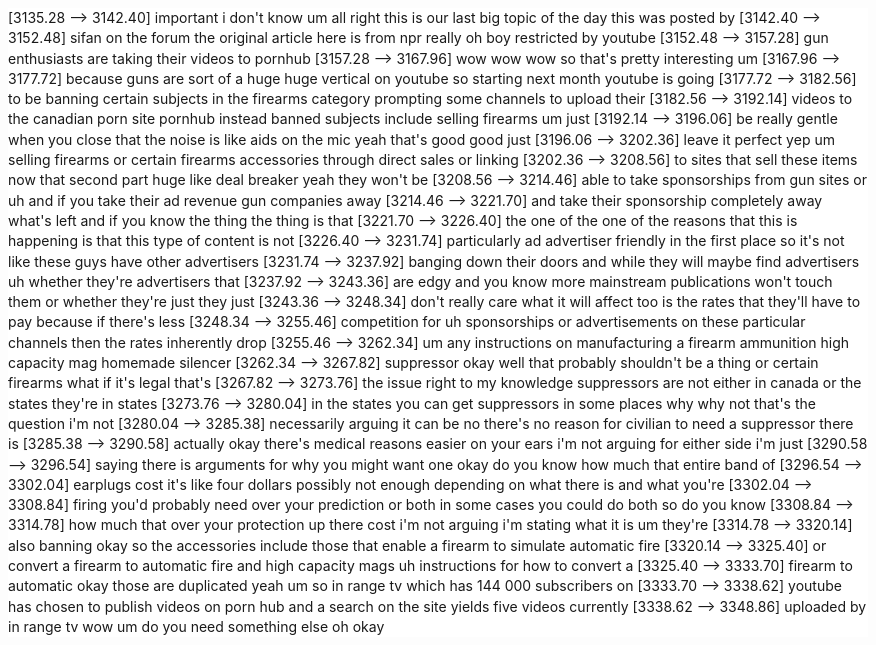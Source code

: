 [3135.28 --> 3142.40]  important i don't know um all right this is our last big topic of the day this was posted by
[3142.40 --> 3152.48]  sifan on the forum the original article here is from npr really oh boy restricted by youtube
[3152.48 --> 3157.28]  gun enthusiasts are taking their videos to pornhub
[3157.28 --> 3167.96]  wow wow wow so that's pretty interesting um
[3167.96 --> 3177.72]  because guns are sort of a huge huge vertical on youtube so starting next month youtube is going
[3177.72 --> 3182.56]  to be banning certain subjects in the firearms category prompting some channels to upload their
[3182.56 --> 3192.14]  videos to the canadian porn site pornhub instead banned subjects include selling firearms um just
[3192.14 --> 3196.06]  be really gentle when you close that the noise is like aids on the mic yeah that's good good just
[3196.06 --> 3202.36]  leave it perfect yep um selling firearms or certain firearms accessories through direct sales or linking
[3202.36 --> 3208.56]  to sites that sell these items now that second part huge like deal breaker yeah they won't be
[3208.56 --> 3214.46]  able to take sponsorships from gun sites or uh and if you take their ad revenue gun companies away
[3214.46 --> 3221.70]  and take their sponsorship completely away what's left and if you know the thing the thing is that
[3221.70 --> 3226.40]  the one of the one of the reasons that this is happening is that this type of content is not
[3226.40 --> 3231.74]  particularly ad advertiser friendly in the first place so it's not like these guys have other advertisers
[3231.74 --> 3237.92]  banging down their doors and while they will maybe find advertisers uh whether they're advertisers that
[3237.92 --> 3243.36]  are edgy and you know more mainstream publications won't touch them or whether they're just they just
[3243.36 --> 3248.34]  don't really care what it will affect too is the rates that they'll have to pay because if there's less
[3248.34 --> 3255.46]  competition for uh sponsorships or advertisements on these particular channels then the rates inherently drop
[3255.46 --> 3262.34]  um any instructions on manufacturing a firearm ammunition high capacity mag homemade silencer
[3262.34 --> 3267.82]  suppressor okay well that probably shouldn't be a thing or certain firearms what if it's legal that's
[3267.82 --> 3273.76]  the issue right to my knowledge suppressors are not either in canada or the states they're in states
[3273.76 --> 3280.04]  in the states you can get suppressors in some places why why not that's the question i'm not
[3280.04 --> 3285.38]  necessarily arguing it can be no there's no reason for civilian to need a suppressor there is
[3285.38 --> 3290.58]  actually okay there's medical reasons easier on your ears i'm not arguing for either side i'm just
[3290.58 --> 3296.54]  saying there is arguments for why you might want one okay do you know how much that entire band of
[3296.54 --> 3302.04]  earplugs cost it's like four dollars possibly not enough depending on what there is and what you're
[3302.04 --> 3308.84]  firing you'd probably need over your prediction or both in some cases you could do both so do you know
[3308.84 --> 3314.78]  how much that over your protection up there cost i'm not arguing i'm stating what it is um they're
[3314.78 --> 3320.14]  also banning okay so the accessories include those that enable a firearm to simulate automatic fire
[3320.14 --> 3325.40]  or convert a firearm to automatic fire and high capacity mags uh instructions for how to convert a
[3325.40 --> 3333.70]  firearm to automatic okay those are duplicated yeah um so in range tv which has 144 000 subscribers on
[3333.70 --> 3338.62]  youtube has chosen to publish videos on porn hub and a search on the site yields five videos currently
[3338.62 --> 3348.86]  uploaded by in range tv wow um do you need something else oh okay